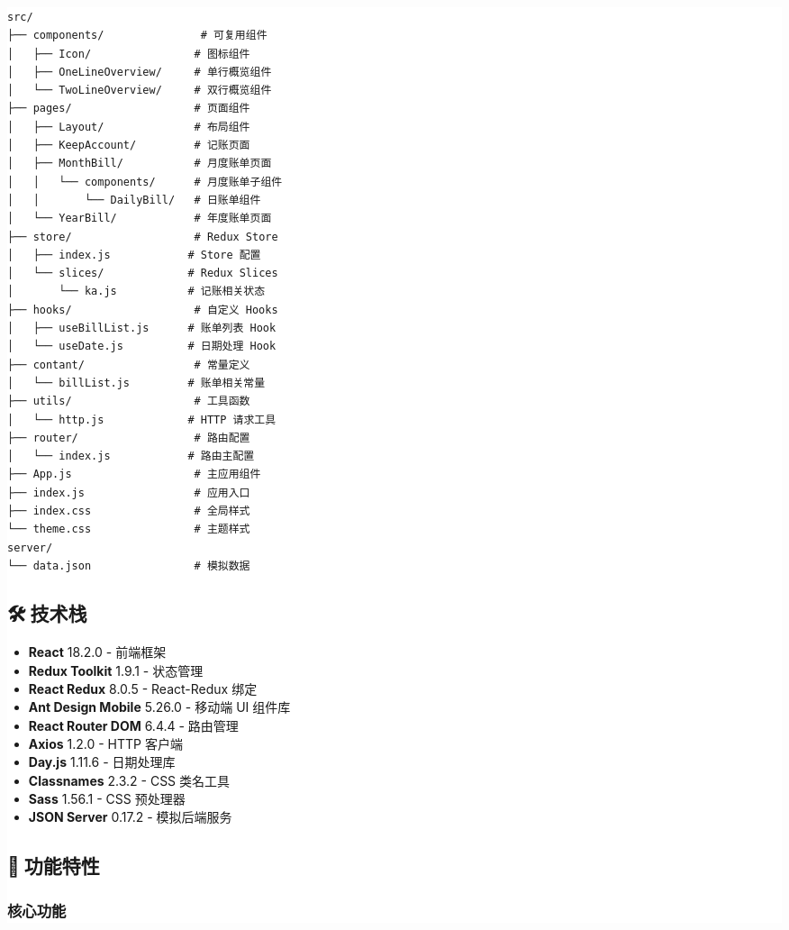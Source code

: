 ```
src/
├── components/               # 可复用组件
│   ├── Icon/                # 图标组件
│   ├── OneLineOverview/     # 单行概览组件
│   └── TwoLineOverview/     # 双行概览组件
├── pages/                   # 页面组件
│   ├── Layout/              # 布局组件
│   ├── KeepAccount/         # 记账页面
│   ├── MonthBill/           # 月度账单页面
│   │   └── components/      # 月度账单子组件
│   │       └── DailyBill/   # 日账单组件
│   └── YearBill/            # 年度账单页面
├── store/                   # Redux Store
│   ├── index.js            # Store 配置
│   └── slices/             # Redux Slices
│       └── ka.js           # 记账相关状态
├── hooks/                   # 自定义 Hooks
│   ├── useBillList.js      # 账单列表 Hook
│   └── useDate.js          # 日期处理 Hook
├── contant/                 # 常量定义
│   └── billList.js         # 账单相关常量
├── utils/                   # 工具函数
│   └── http.js             # HTTP 请求工具
├── router/                  # 路由配置
│   └── index.js            # 路由主配置
├── App.js                   # 主应用组件
├── index.js                 # 应用入口
├── index.css                # 全局样式
└── theme.css                # 主题样式
server/
└── data.json                # 模拟数据
```

## 🛠️ 技术栈

- **React** 18.2.0 - 前端框架
- **Redux Toolkit** 1.9.1 - 状态管理
- **React Redux** 8.0.5 - React-Redux 绑定
- **Ant Design Mobile** 5.26.0 - 移动端 UI 组件库
- **React Router DOM** 6.4.4 - 路由管理
- **Axios** 1.2.0 - HTTP 客户端
- **Day.js** 1.11.6 - 日期处理库
- **Classnames** 2.3.2 - CSS 类名工具
- **Sass** 1.56.1 - CSS 预处理器
- **JSON Server** 0.17.2 - 模拟后端服务

## 🎨 功能特性

### 核心功能
